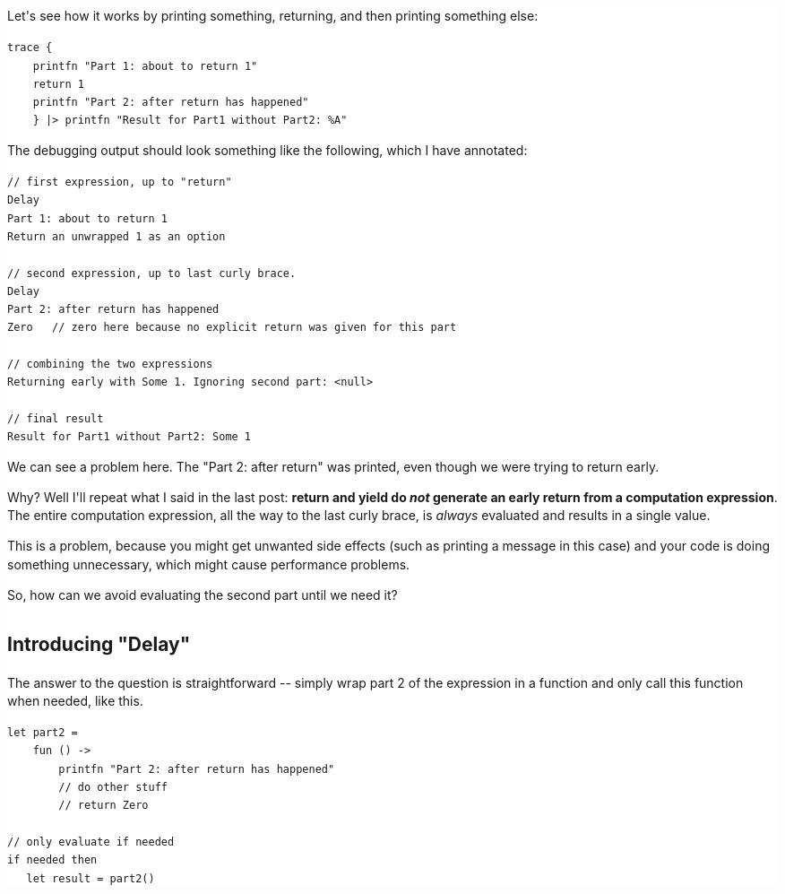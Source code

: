 Let's see how it works by printing something, returning, and then printing something else:

```
trace { 
    printfn "Part 1: about to return 1"
    return 1
    printfn "Part 2: after return has happened"
    } |> printfn "Result for Part1 without Part2: %A"  
```

The debugging output should look something like the following, which I have annotated:

```
// first expression, up to "return"
Delay
Part 1: about to return 1
Return an unwrapped 1 as an option

// second expression, up to last curly brace.
Delay
Part 2: after return has happened
Zero   // zero here because no explicit return was given for this part

// combining the two expressions
Returning early with Some 1. Ignoring second part: <null>

// final result
Result for Part1 without Part2: Some 1
```

We can see a problem here. The "Part 2: after return" was printed, even though we were trying to return early.  

Why? Well I'll repeat what I said in the last post: **return and yield do *not* generate an early return from a computation expression**. The entire computation expression, all the way to the last curly brace, is *always* evaluated and results in a single value.  

This is a problem, because you might get unwanted side effects (such as printing a message in this case) and your code is doing something unnecessary, which might cause performance problems. 

So, how can we avoid evaluating the second part until we need it?  

## Introducing "Delay"

The answer to the question is straightforward -- simply wrap part 2 of the expression in a function and only call this function when needed, like this.

```
let part2 = 
    fun () -> 
        printfn "Part 2: after return has happened"
        // do other stuff
        // return Zero

// only evaluate if needed
if needed then
   let result = part2()        
```
